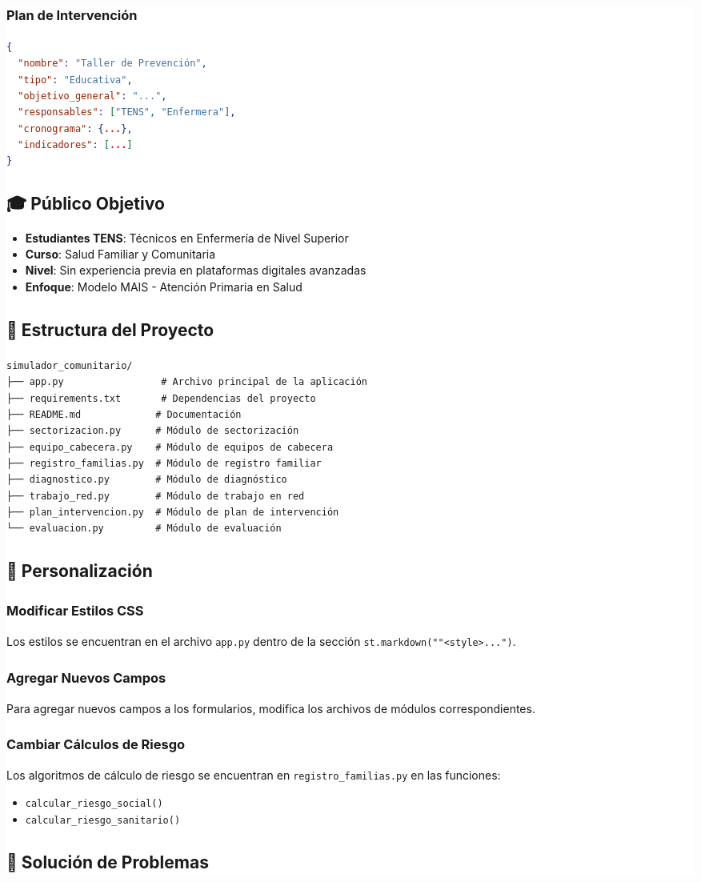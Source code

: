 ### Plan de Intervención
```json
{
  "nombre": "Taller de Prevención",
  "tipo": "Educativa",
  "objetivo_general": "...",
  "responsables": ["TENS", "Enfermera"],
  "cronograma": {...},
  "indicadores": [...]
}
```

## 🎓 Público Objetivo

- **Estudiantes TENS**: Técnicos en Enfermería de Nivel Superior
- **Curso**: Salud Familiar y Comunitaria
- **Nivel**: Sin experiencia previa en plataformas digitales avanzadas
- **Enfoque**: Modelo MAIS - Atención Primaria en Salud

## 📁 Estructura del Proyecto

```
simulador_comunitario/
├── app.py                 # Archivo principal de la aplicación
├── requirements.txt       # Dependencias del proyecto
├── README.md             # Documentación
├── sectorizacion.py      # Módulo de sectorización
├── equipo_cabecera.py    # Módulo de equipos de cabecera
├── registro_familias.py  # Módulo de registro familiar
├── diagnostico.py        # Módulo de diagnóstico
├── trabajo_red.py        # Módulo de trabajo en red
├── plan_intervencion.py  # Módulo de plan de intervención
└── evaluacion.py         # Módulo de evaluación
```

## 🔧 Personalización

### Modificar Estilos CSS
Los estilos se encuentran en el archivo `app.py` dentro de la sección `st.markdown(""<style>...")`.

### Agregar Nuevos Campos
Para agregar nuevos campos a los formularios, modifica los archivos de módulos correspondientes.

### Cambiar Cálculos de Riesgo
Los algoritmos de cálculo de riesgo se encuentran en `registro_familias.py` en las funciones:
- `calcular_riesgo_social()`
- `calcular_riesgo_sanitario()`

## 🐛 Solución de Problemas
